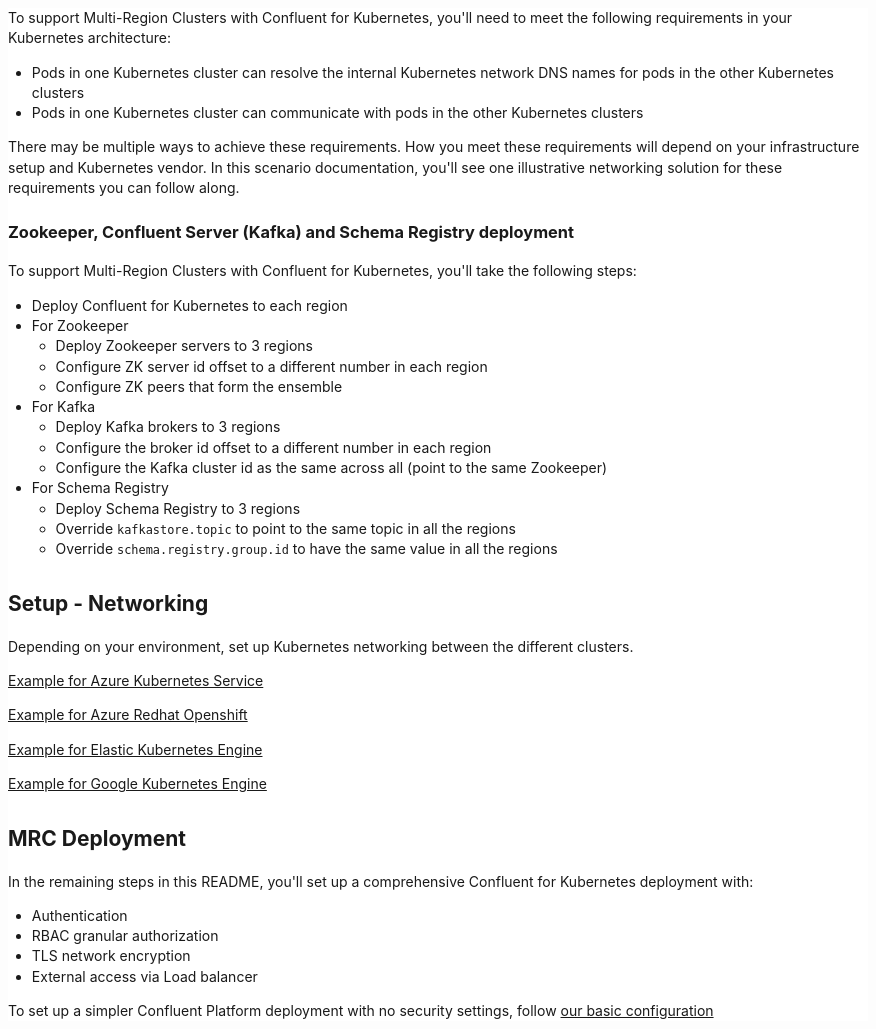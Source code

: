 To support Multi-Region Clusters with Confluent for Kubernetes, you'll need to meet the following requirements in your Kubernetes architecture:

- Pods in one Kubernetes cluster can resolve the internal Kubernetes network DNS names for pods in the other Kubernetes clusters
- Pods in one Kubernetes cluster can communicate with pods in the other Kubernetes clusters

There may be multiple ways to achieve these requirements. How you meet these requirements will depend on your infrastructure setup and Kubernetes vendor. 
In this scenario documentation, you'll see one illustrative networking solution for these requirements you can follow along.

### Zookeeper, Confluent Server (Kafka) and Schema Registry deployment

To support Multi-Region Clusters with Confluent for Kubernetes, you'll take the following steps:

- Deploy Confluent for Kubernetes to each region
- For Zookeeper
  - Deploy Zookeeper servers to 3 regions
  - Configure ZK server id offset to a different number in each region
  - Configure ZK peers that form the ensemble
- For Kafka
  - Deploy Kafka brokers to 3 regions
  - Configure the broker id offset to a different number in each region
  - Configure the Kafka cluster id as the same across all (point to the same Zookeeper)
- For Schema Registry
  - Deploy Schema Registry to 3 regions
  - Override `kafkastore.topic` to point to the same topic in all the regions
  - Override `schema.registry.group.id` to have the same value in all the regions

## Setup - Networking

Depending on your environment, set up Kubernetes networking between the different clusters.

[Example for Azure Kubernetes Service](networking/aks/networking-AKS-README.md)

[Example for Azure Redhat Openshift](networking/aro/networking-ARO-README.md)

[Example for Elastic Kubernetes Engine](networking/eks/networking-EKS-README.md)

[Example for Google Kubernetes Engine](networking/gke/networking-GKE-README.md)

## MRC Deployment

In the remaining steps in this README, you'll set up a comprehensive Confluent for Kubernetes deployment with:
- Authentication
- RBAC granular authorization
- TLS network encryption
- External access via Load balancer

To set up a simpler Confluent Platform deployment with no security settings, follow [our basic configuration](README-basic.md)

